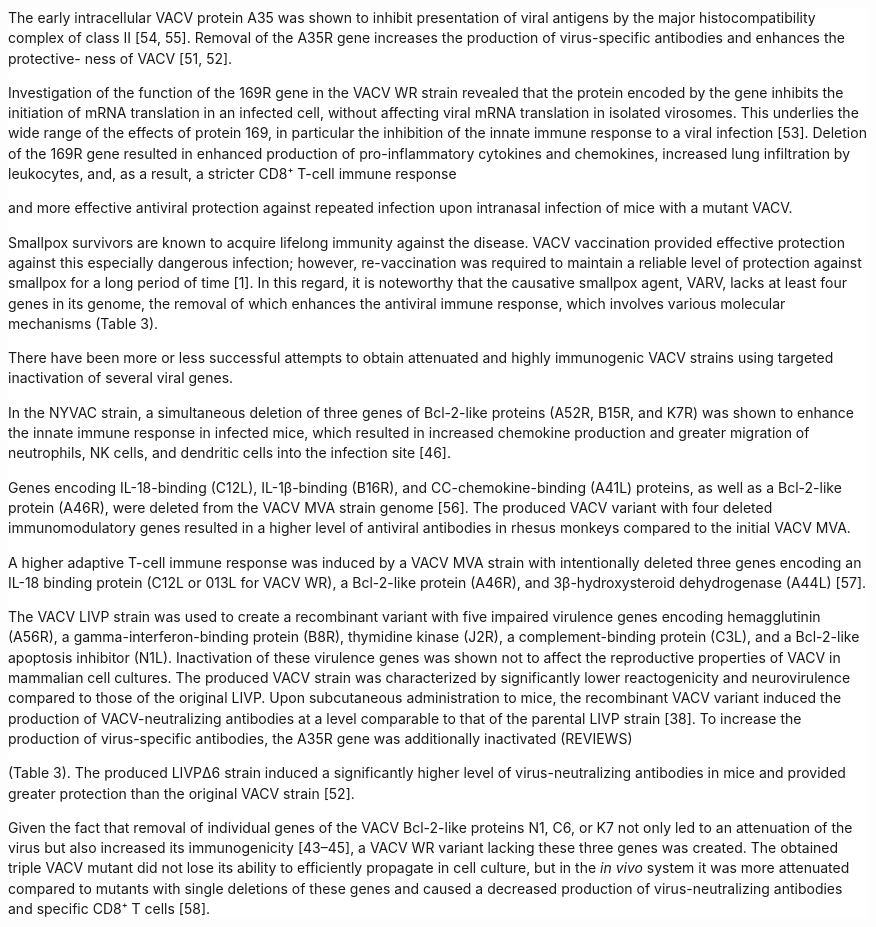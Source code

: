 The early intracellular VACV protein A35 was shown to inhibit presentation of viral antigens by the major histocompatibility complex of class II [54, 55]. Removal of the A35R gene increases the production of virus-specific antibodies and enhances the protective- ness of VACV [51, 52].

Investigation of the function of the 169R gene in the VACV WR strain revealed that the protein encoded by the gene inhibits the initiation of mRNA translation in an infected cell, without affecting viral mRNA translation in isolated virosomes. This underlies the wide range of the effects of protein 169, in particular the inhibition of the innate immune response to a viral infection [53]. Deletion of the 169R gene resulted in enhanced production of pro-inflammatory cytokines and chemokines, increased lung infiltration by leukocytes, and, as a result, a stricter CD8⁺ T-cell immune response

and more effective antiviral protection against repeated infection upon intranasal infection of mice with a mutant VACV.

Smallpox survivors are known to acquire lifelong immunity against the disease. VACV vaccination provided effective protection against this especially dangerous infection; however, re-vaccination was required to maintain a reliable level of protection against smallpox for a long period of time [1]. In this regard, it is noteworthy that the causative smallpox agent, VARV, lacks at least four genes in its genome, the removal of which enhances the antiviral immune response, which involves various molecular mechanisms (Table 3).

There have been more or less successful attempts to obtain attenuated and highly immunogenic VACV strains using targeted inactivation of several viral genes.

In the NYVAC strain, a simultaneous deletion of three genes of Bcl-2-like proteins (A52R, B15R, and K7R) was shown to enhance the innate immune response in infected mice, which resulted in increased chemokine production and greater migration of neutrophils, NK cells, and dendritic cells into the infection site [46].

Genes encoding IL-18-binding (C12L), IL-1β-binding (B16R), and CC-chemokine-binding (A41L) proteins, as well as a Bcl-2-like protein (A46R), were deleted from the VACV MVA strain genome [56]. The produced VACV variant with four deleted immunomodulatory genes resulted in a higher level of antiviral antibodies in rhesus monkeys compared to the initial VACV MVA.

A higher adaptive T-cell immune response was induced by a VACV MVA strain with intentionally deleted three genes encoding an IL-18 binding protein (C12L or 013L for VACV WR), a Bcl-2-like protein (A46R), and 3β-hydroxysteroid dehydrogenase (A44L) [57].

The VACV LIVP strain was used to create a recombinant variant with five impaired virulence genes encoding hemagglutinin (A56R), a gamma-interferon-binding protein (B8R), thymidine kinase (J2R), a complement-binding protein (C3L), and a Bcl-2-like apoptosis inhibitor (N1L). Inactivation of these virulence genes was shown not to affect the reproductive properties of VACV in mammalian cell cultures. The produced VACV strain was characterized by significantly lower reactogenicity and neurovirulence compared to those of the original LIVP. Upon subcutaneous administration to mice, the recombinant VACV variant induced the production of VACV-neutralizing antibodies at a level comparable to that of the parental LIVP strain [38]. To increase the production of virus-specific antibodies, the A35R gene was additionally inactivated
(REVIEWS)

(Table 3). The produced LIVPΔ6 strain induced a significantly higher level of virus-neutralizing antibodies in mice and provided greater protection than the original VACV strain [52].

Given the fact that removal of individual genes of the VACV Bcl-2-like proteins N1, C6, or K7 not only led to an attenuation of the virus but also increased its immunogenicity [43–45], a VACV WR variant lacking these three genes was created. The obtained triple VACV mutant did not lose its ability to efficiently propagate in cell culture, but in the *in vivo* system it was more attenuated compared to mutants with single deletions of these genes and caused a decreased production of virus-neutralizing antibodies and specific CD8⁺ T cells [58].
